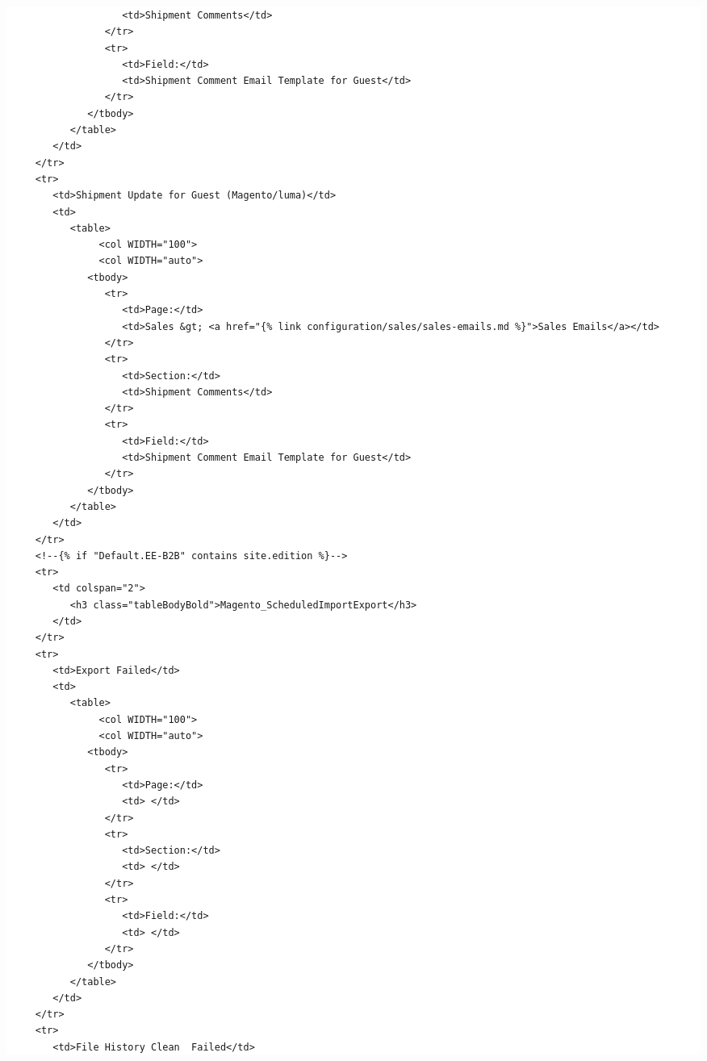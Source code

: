                         <td>Shipment Comments</td>
                     </tr>
                     <tr>
                        <td>Field:</td>
                        <td>Shipment Comment Email Template for Guest</td>
                     </tr>
                  </tbody>
               </table>
            </td>
         </tr>
         <tr>
            <td>Shipment Update for Guest (Magento/luma)</td>
            <td>
               <table>
                    <col WIDTH="100">
                    <col WIDTH="auto">
                  <tbody>
                     <tr>
                        <td>Page:</td>
                        <td>Sales &gt; <a href="{% link configuration/sales/sales-emails.md %}">Sales Emails</a></td>
                     </tr>
                     <tr>
                        <td>Section:</td>
                        <td>Shipment Comments</td>
                     </tr>
                     <tr>
                        <td>Field:</td>
                        <td>Shipment Comment Email Template for Guest</td>
                     </tr>
                  </tbody>
               </table>
            </td>
         </tr>
         <!--{% if "Default.EE-B2B" contains site.edition %}-->
         <tr>
            <td colspan="2">
               <h3 class="tableBodyBold">Magento_ScheduledImportExport</h3>
            </td>
         </tr>
         <tr>
            <td>Export Failed</td>
            <td>
               <table>
                    <col WIDTH="100">
                    <col WIDTH="auto">
                  <tbody>
                     <tr>
                        <td>Page:</td>
                        <td> </td>
                     </tr>
                     <tr>
                        <td>Section:</td>
                        <td> </td>
                     </tr>
                     <tr>
                        <td>Field:</td>
                        <td> </td>
                     </tr>
                  </tbody>
               </table>
            </td>
         </tr>
         <tr>
            <td>File History Clean  Failed</td>